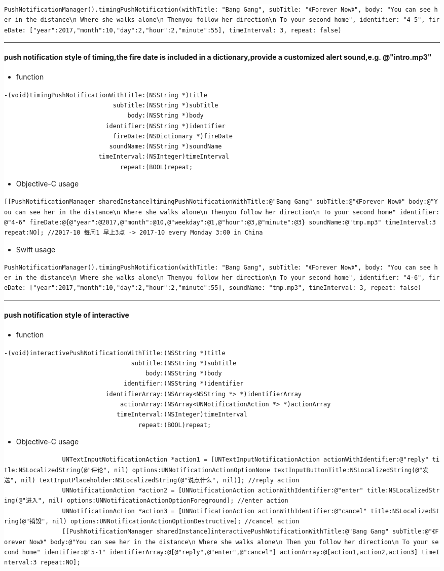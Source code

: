 ```
PushNotificationManager().timingPushNotification(withTitle: "Bang Gang", subTitle: "《Forever Now》", body: "You can see her in the distance\n Where she walks alone\n Thenyou follow her direction\n To your second home", identifier: "4-5", fireDate: ["year":2017,"month":10,"day":2,"hour":2,"minute":55], timeInterval: 3, repeat: false)
```
---
#### push notification style of timing,the fire date is included in a dictionary,provide a customized alert sound,e.g. @"intro.mp3"
 - function
```
-(void)timingPushNotificationWithTitle:(NSString *)title
                              subTitle:(NSString *)subTitle 
                                  body:(NSString *)body 
                            identifier:(NSString *)identifier 
                              fireDate:(NSDictionary *)fireDate 
                             soundName:(NSString *)soundName 
                          timeInterval:(NSInteger)timeInterval 
                                repeat:(BOOL)repeat;
```
 - Objective-C usage
```
[[PushNotificationManager sharedInstance]timingPushNotificationWithTitle:@"Bang Gang" subTitle:@"《Forever Now》" body:@"You can see her in the distance\n Where she walks alone\n Thenyou follow her direction\n To your second home" identifier:@"4-6" fireDate:@{@"year":@2017,@"month":@10,@"weekday":@1,@"hour":@3,@"minute":@3} soundName:@"tmp.mp3" timeInterval:3 repeat:NO]; //2017-10 每周1 早上3点 -> 2017-10 every Monday 3:00 in China
```
 - Swift usage
```
PushNotificationManager().timingPushNotification(withTitle: "Bang Gang", subTitle: "《Forever Now》", body: "You can see her in the distance\n Where she walks alone\n Thenyou follow her direction\n To your second home", identifier: "4-6", fireDate: ["year":2017,"month":10,"day":2,"hour":2,"minute":55], soundName: "tmp.mp3", timeInterval: 3, repeat: false)
```
---
#### push notification style of interactive
 - function
```
-(void)interactivePushNotificationWithTitle:(NSString *)title 
                                   subTitle:(NSString *)subTitle 
                                       body:(NSString *)body 
                                 identifier:(NSString *)identifier
                            identifierArray:(NSArray<NSString *> *)identifierArray 
                                actionArray:(NSArray<UNNotificationAction *> *)actionArray 
                               timeInterval:(NSInteger)timeInterval 
                                     repeat:(BOOL)repeat;
```
 - Objective-C usage
```
                UNTextInputNotificationAction *action1 = [UNTextInputNotificationAction actionWithIdentifier:@"reply" title:NSLocalizedString(@"评论", nil) options:UNNotificationActionOptionNone textInputButtonTitle:NSLocalizedString(@"发送", nil) textInputPlaceholder:NSLocalizedString(@"说点什么", nil)]; //reply action
                UNNotificationAction *action2 = [UNNotificationAction actionWithIdentifier:@"enter" title:NSLocalizedString(@"进入", nil) options:UNNotificationActionOptionForeground]; //enter action
                UNNotificationAction *action3 = [UNNotificationAction actionWithIdentifier:@"cancel" title:NSLocalizedString(@"销毁", nil) options:UNNotificationActionOptionDestructive]; //cancel action
                [[PushNotificationManager sharedInstance]interactivePushNotificationWithTitle:@"Bang Gang" subTitle:@"《Forever Now》" body:@"You can see her in the distance\n Where she walks alone\n Then you follow her direction\n To your second home" identifier:@"5-1" identifierArray:@[@"reply",@"enter",@"cancel"] actionArray:@[action1,action2,action3] timeInterval:3 repeat:NO];
```

[1]: https://github.com/GREENBANYAN/PushNotificationManager/blob/master/LICENSE "MIT License"
[2]: http://www.jianshu.com/p/6b02e9cd881a "简书"